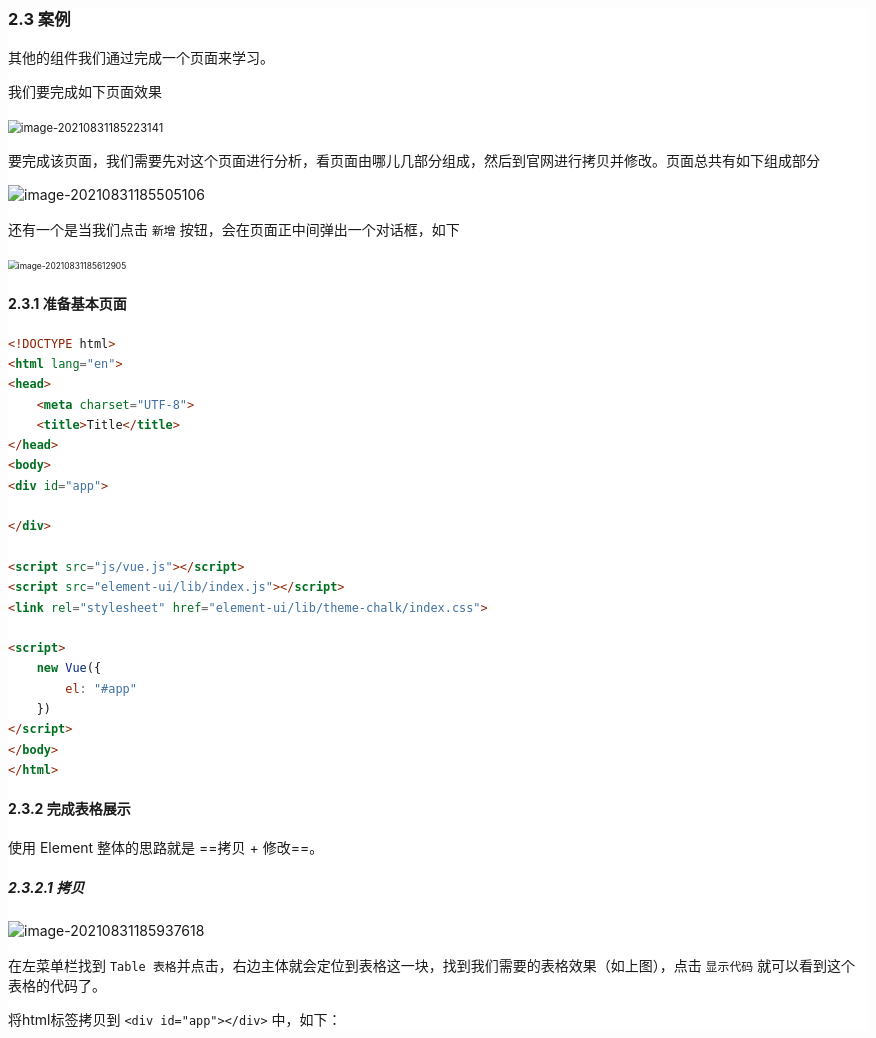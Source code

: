 ### 2.3  案例

其他的组件我们通过完成一个页面来学习。

我们要完成如下页面效果

<img src="https://images-1316609369.cos.ap-guangzhou.myqcloud.com/image-20210831185223141.png" alt="image-20210831185223141" style="zoom:80%;" />

要完成该页面，我们需要先对这个页面进行分析，看页面由哪儿几部分组成，然后到官网进行拷贝并修改。页面总共有如下组成部分

![image-20210831185505106](https://images-1316609369.cos.ap-guangzhou.myqcloud.com/image-20210831185505106.png)

还有一个是当我们点击 `新增` 按钮，会在页面正中间弹出一个对话框，如下

<img src="https://images-1316609369.cos.ap-guangzhou.myqcloud.com/image-20210831185612905.png" alt="image-20210831185612905" style="zoom:60%;" />

#### 2.3.1  准备基本页面

```html
<!DOCTYPE html>
<html lang="en">
<head>
    <meta charset="UTF-8">
    <title>Title</title>
</head>
<body>
<div id="app">
	
</div>

<script src="js/vue.js"></script>
<script src="element-ui/lib/index.js"></script>
<link rel="stylesheet" href="element-ui/lib/theme-chalk/index.css">

<script>
    new Vue({
        el: "#app"
    })
</script>
</body>
</html>
```

#### 2.3.2  完成表格展示

使用 Element 整体的思路就是 ==拷贝 + 修改==。

##### 2.3.2.1  拷贝

![image-20210831185937618](https://images-1316609369.cos.ap-guangzhou.myqcloud.com/image-20210831185937618.png)

在左菜单栏找到 `Table 表格`并点击，右边主体就会定位到表格这一块，找到我们需要的表格效果（如上图），点击 `显示代码` 就可以看到这个表格的代码了。

将html标签拷贝到 `<div id="app"></div>` 中，如下：
